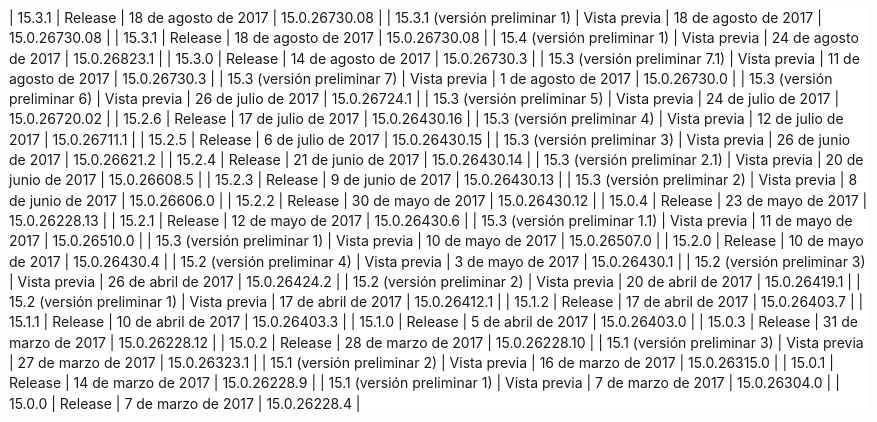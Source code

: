 | 15.3.1 | Release | 18 de agosto de 2017 | 15.0.26730.08 |
| 15.3.1 (versión preliminar 1) | Vista previa | 18 de agosto de 2017 | 15.0.26730.08 |
| 15.3.1  | Release | 18 de agosto de 2017 | 15.0.26730.08 |
| 15.4 (versión preliminar 1) | Vista previa | 24 de agosto de 2017 | 15.0.26823.1 |
| 15.3.0 | Release | 14 de agosto de 2017 | 15.0.26730.3 |
| 15.3 (versión preliminar 7.1) | Vista previa | 11 de agosto de 2017 | 15.0.26730.3 |
| 15.3 (versión preliminar 7) | Vista previa | 1 de agosto de 2017 | 15.0.26730.0 |
| 15.3 (versión preliminar 6) | Vista previa | 26 de julio de 2017 | 15.0.26724.1 |
| 15.3 (versión preliminar 5) | Vista previa | 24 de julio de 2017 | 15.0.26720.02 |
| 15.2.6  | Release | 17 de julio de 2017 | 15.0.26430.16 |
| 15.3 (versión preliminar 4) | Vista previa | 12 de julio de 2017 | 15.0.26711.1 |
| 15.2.5  | Release | 6 de julio de 2017 | 15.0.26430.15 |
| 15.3 (versión preliminar 3) | Vista previa | 26 de junio de 2017 | 15.0.26621.2 |
| 15.2.4  | Release | 21 de junio de 2017 | 15.0.26430.14 |
| 15.3 (versión preliminar 2.1) | Vista previa | 20 de junio de 2017 | 15.0.26608.5 |
| 15.2.3  | Release | 9 de junio de 2017 | 15.0.26430.13 |
| 15.3 (versión preliminar 2) | Vista previa | 8 de junio de 2017 | 15.0.26606.0 |
| 15.2.2  | Release | 30 de mayo de 2017 | 15.0.26430.12 |
| 15.0.4  | Release | 23 de mayo de 2017 | 15.0.26228.13 |
| 15.2.1  | Release | 12 de mayo de 2017 | 15.0.26430.6 |
| 15.3 (versión preliminar 1.1) | Vista previa | 11 de mayo de 2017 | 15.0.26510.0 |
| 15.3 (versión preliminar 1) | Vista previa | 10 de mayo de 2017 | 15.0.26507.0 |
| 15.2.0 | Release | 10 de mayo de 2017 | 15.0.26430.4 |
| 15.2 (versión preliminar 4) | Vista previa | 3 de mayo de 2017 | 15.0.26430.1 |
| 15.2 (versión preliminar 3) | Vista previa | 26 de abril de 2017 | 15.0.26424.2 |
| 15.2 (versión preliminar 2) | Vista previa | 20 de abril de 2017 | 15.0.26419.1 |
| 15.2 (versión preliminar 1) | Vista previa | 17 de abril de 2017 | 15.0.26412.1 |
| 15.1.2  | Release | 17 de abril de 2017 | 15.0.26403.7 |
| 15.1.1 | Release | 10 de abril de 2017 | 15.0.26403.3 |
| 15.1.0 | Release | 5 de abril de 2017 | 15.0.26403.0 |
| 15.0.3  | Release | 31 de marzo de 2017 | 15.0.26228.12 |
| 15.0.2 | Release | 28 de marzo de 2017 | 15.0.26228.10 |
| 15.1 (versión preliminar 3) | Vista previa | 27 de marzo de 2017 | 15.0.26323.1 |
| 15.1 (versión preliminar 2) | Vista previa | 16 de marzo de 2017 | 15.0.26315.0 |
| 15.0.1  | Release | 14 de marzo de 2017 | 15.0.26228.9 |
| 15.1 (versión preliminar 1) | Vista previa | 7 de marzo de 2017 | 15.0.26304.0 |
| 15.0.0 | Release | 7 de marzo de 2017 | 15.0.26228.4 |
